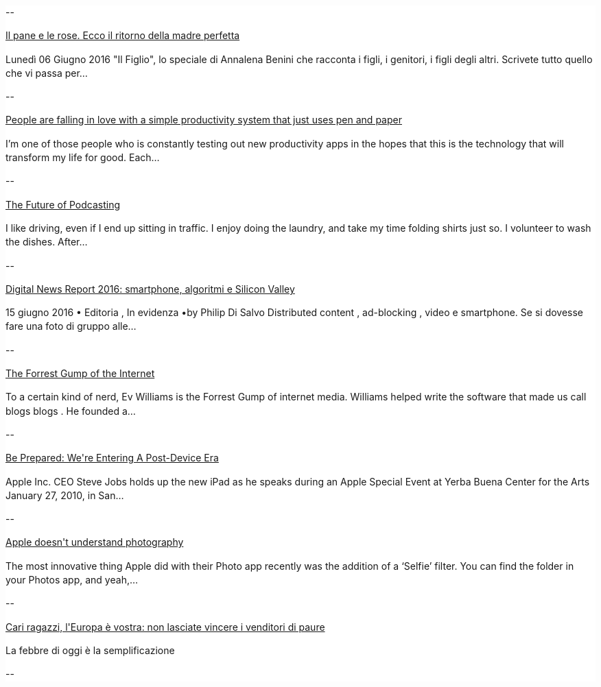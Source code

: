 -- 
 
 
[Il pane e le rose. Ecco il ritorno della madre perfetta](http://ift.tt/22CzRXc) 

Lunedì 06 Giugno 2016 "Il Figlio", lo speciale di Annalena Benini che racconta i figli, i genitori, i figli degli altri. Scrivete tutto quello che vi passa per… 

-- 
 
 
[People are falling in love with a simple productivity system that just uses pen and paper](http://ift.tt/1TTJXNM) 

I’m one of those people who is constantly testing out new productivity apps in the hopes that this is the technology that will transform my life for good. Each… 

-- 
 
 
[The Future of Podcasting](http://ift.tt/22MPP0M) 

I like driving, even if I end up sitting in traffic. I enjoy doing the laundry, and take my time folding shirts just so. I volunteer to wash the dishes. After… 

-- 
 
 
[Digital News Report 2016: smartphone, algoritmi e Silicon Valley](http://ift.tt/23984xA) 

15 giugno 2016 • Editoria , In evidenza •by Philip Di Salvo Distributed content , ad-blocking , video e smartphone. Se si dovesse fare una foto di gruppo alle… 

-- 
 
 
[The Forrest Gump of the Internet](http://ift.tt/1UeOqzT) 

To a certain kind of nerd, Ev Williams is the Forrest Gump of internet media. Williams helped write the software that made us call blogs blogs . He founded a… 

-- 
 
 
[Be Prepared: We're Entering A Post-Device Era](http://ift.tt/28Lc1UD) 

Apple Inc. CEO Steve Jobs holds up the new iPad as he speaks during an Apple Special Event at Yerba Buena Center for the Arts January 27, 2010, in San… 

-- 
 
 
[Apple doesn't understand photography](http://ift.tt/21tsZdl) 

The most innovative thing Apple did with their Photo app recently was the addition of a ‘Selfie’ filter. You can find the folder in your Photos app, and yeah,… 

-- 
 
 
[Cari ragazzi, l'Europa è vostra: non lasciate vincere i venditori di paure](http://ift.tt/28Y8yp8) 

La febbre di oggi è la semplificazione 

-- 
 